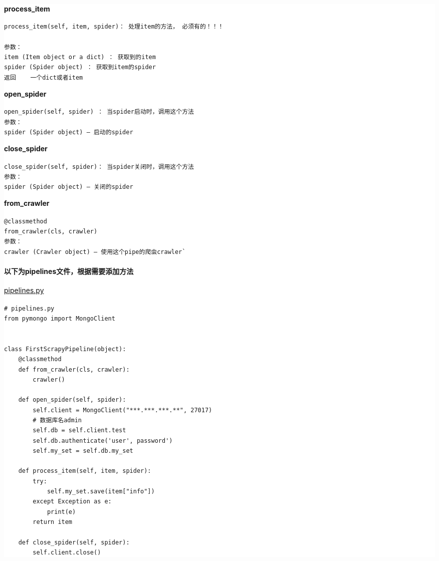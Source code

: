  
**process_item**

```
process_item(self, item, spider)： 处理item的方法， 必须有的！！！

参数：
item (Item object or a dict) ： 获取到的item
spider (Spider object) ： 获取到item的spider
返回    一个dict或者item
```

 
**open_spider**

```
open_spider(self, spider) ： 当spider启动时，调用这个方法
参数：
spider (Spider object) – 启动的spider
```

 
**close_spider**

```
close_spider(self, spider)： 当spider关闭时，调用这个方法
参数：
spider (Spider object) – 关闭的spider
```

 
**from_crawler**

```
@classmethod
from_crawler(cls, crawler)
参数：
crawler (Crawler object) – 使用这个pipe的爬虫crawler`
```

 

#### 以下为pipelines文件，根据需要添加方法

 
[pipelines.py](http://pipelines.py/)

```
# pipelines.py
from pymongo import MongoClient


class FirstScrapyPipeline(object):
    @classmethod
    def from_crawler(cls, crawler):
        crawler()

    def open_spider(self, spider):
        self.client = MongoClient("***.***.***.**", 27017)
        # 数据库名admin
        self.db = self.client.test
        self.db.authenticate('user', password')
        self.my_set = self.db.my_set

    def process_item(self, item, spider):
        try:
            self.my_set.save(item["info"])
        except Exception as e:
            print(e)
        return item

    def close_spider(self, spider):
        self.client.close()
```